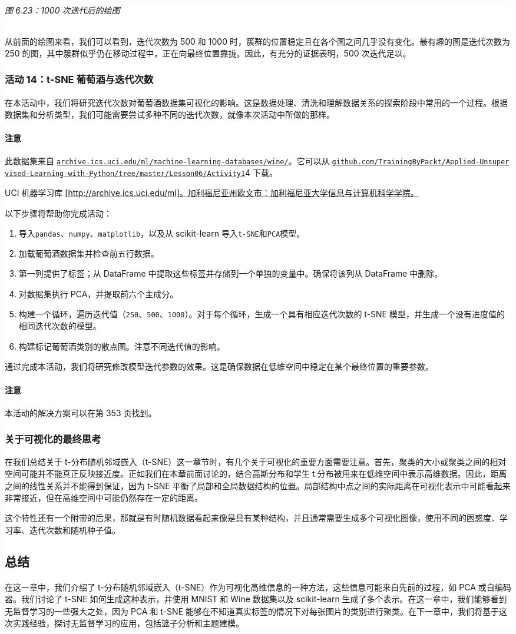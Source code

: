 ###### 图 6.23：1000 次迭代后的绘图

从前面的绘图来看，我们可以看到，迭代次数为 500 和 1000 时，簇群的位置稳定且在各个图之间几乎没有变化。最有趣的图是迭代次数为 250 的图，其中簇群似乎仍在移动过程中，正在向最终位置靠拢。因此，有充分的证据表明，500 次迭代足以。

### 活动 14：t-SNE 葡萄酒与迭代次数

在本活动中，我们将研究迭代次数对葡萄酒数据集可视化的影响。这是数据处理、清洗和理解数据关系的探索阶段中常用的一个过程。根据数据集和分析类型，我们可能需要尝试多种不同的迭代次数，就像本次活动中所做的那样。

#### 注意

此数据集来自 [`archive.ics.uci.edu/ml/machine-learning-databases/wine/`](https://archive.ics.uci.edu/ml/machine-learning-databases/wine/)。它可以从 [`github.com/TrainingByPackt/Applied-Unsupervised-Learning-with-Python/tree/master/Lesson06/Activity1`](https://github.com/TrainingByPackt/Applied-Unsupervised-Learning-with-Python/tree/master/Lesson06/Activity12)4 下载。

UCI 机器学习库 [http://archive.ics.uci.edu/ml]。加利福尼亚州欧文市：加利福尼亚大学信息与计算机科学学院。

以下步骤将帮助你完成活动：

1.  导入`pandas`、`numpy`、`matplotlib`，以及从 scikit-learn 导入`t-SNE`和`PCA`模型。

1.  加载葡萄酒数据集并检查前五行数据。

1.  第一列提供了标签；从 DataFrame 中提取这些标签并存储到一个单独的变量中。确保将该列从 DataFrame 中删除。

1.  对数据集执行 PCA，并提取前六个主成分。

1.  构建一个循环，遍历迭代值（`250`、`500`、`1000`）。对于每个循环，生成一个具有相应迭代次数的 t-SNE 模型，并生成一个没有进度值的相同迭代次数的模型。

1.  构建标记葡萄酒类别的散点图。注意不同迭代值的影响。

通过完成本活动，我们将研究修改模型迭代参数的效果。这是确保数据在低维空间中稳定在某个最终位置的重要参数。

#### 注意

本活动的解决方案可以在第 353 页找到。

### 关于可视化的最终思考

在我们总结关于 t-分布随机邻域嵌入（t-SNE）这一章节时，有几个关于可视化的重要方面需要注意。首先，聚类的大小或聚类之间的相对空间可能并不能真正反映接近度。正如我们在本章前面讨论的，结合高斯分布和学生 t 分布被用来在低维空间中表示高维数据。因此，距离之间的线性关系并不能得到保证，因为 t-SNE 平衡了局部和全局数据结构的位置。局部结构中点之间的实际距离在可视化表示中可能看起来非常接近，但在高维空间中可能仍然存在一定的距离。

这个特性还有一个附带的后果，那就是有时随机数据看起来像是具有某种结构，并且通常需要生成多个可视化图像，使用不同的困惑度、学习率、迭代次数和随机种子值。

## 总结

在这一章中，我们介绍了 t-分布随机邻域嵌入（t-SNE）作为可视化高维信息的一种方法，这些信息可能来自先前的过程，如 PCA 或自编码器。我们讨论了 t-SNE 如何生成这种表示，并使用 MNIST 和 Wine 数据集以及 scikit-learn 生成了多个表示。在这一章中，我们能够看到无监督学习的一些强大之处，因为 PCA 和 t-SNE 能够在不知道真实标签的情况下对每张图片的类别进行聚类。在下一章中，我们将基于这次实践经验，探讨无监督学习的应用，包括篮子分析和主题建模。
